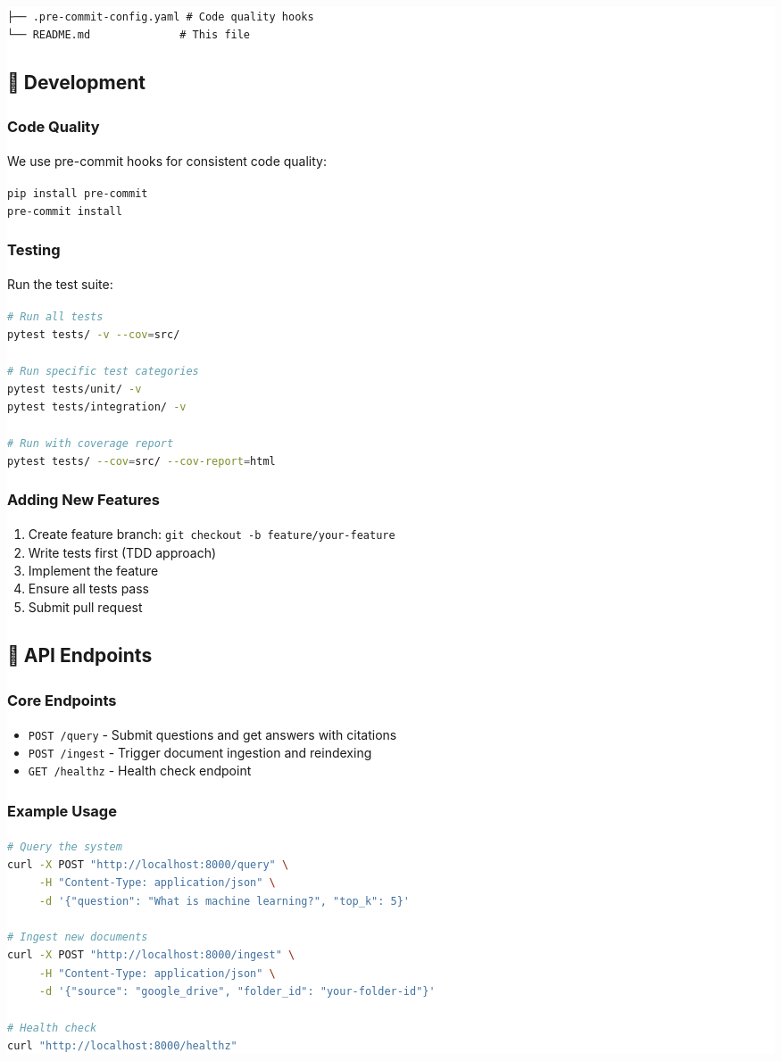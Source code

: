 ```
├── .pre-commit-config.yaml # Code quality hooks
└── README.md              # This file
```

## 🔧 Development

### Code Quality

We use pre-commit hooks for consistent code quality:

```bash
pip install pre-commit
pre-commit install
```

### Testing

Run the test suite:

```bash
# Run all tests
pytest tests/ -v --cov=src/

# Run specific test categories
pytest tests/unit/ -v
pytest tests/integration/ -v

# Run with coverage report
pytest tests/ --cov=src/ --cov-report=html
```

### Adding New Features

1. Create feature branch: `git checkout -b feature/your-feature`
2. Write tests first (TDD approach)
3. Implement the feature
4. Ensure all tests pass
5. Submit pull request

## 📡 API Endpoints

### Core Endpoints

- `POST /query` - Submit questions and get answers with citations
- `POST /ingest` - Trigger document ingestion and reindexing
- `GET /healthz` - Health check endpoint

### Example Usage

```bash
# Query the system
curl -X POST "http://localhost:8000/query" \
     -H "Content-Type: application/json" \
     -d '{"question": "What is machine learning?", "top_k": 5}'

# Ingest new documents
curl -X POST "http://localhost:8000/ingest" \
     -H "Content-Type: application/json" \
     -d '{"source": "google_drive", "folder_id": "your-folder-id"}'

# Health check
curl "http://localhost:8000/healthz"
```
